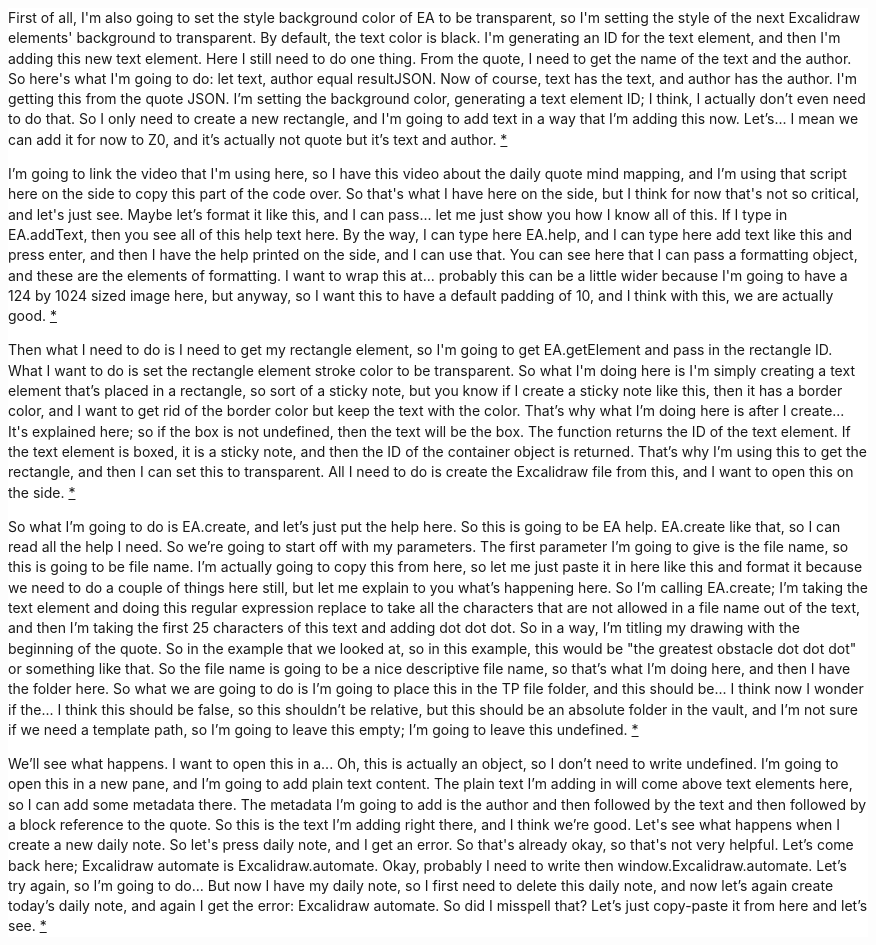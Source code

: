 First of all, I'm also going to set the style background color of EA to be transparent, so I'm setting the style of the next Excalidraw elements' background to transparent. By default, the text color is black. I'm generating an ID for the text element, and then I'm adding this new text element. Here I still need to do one thing. From the quote, I need to get the name of the text and the author. So here's what I'm going to do: let text, author equal resultJSON. Now of course, text has the text, and author has the author. I'm getting this from the quote JSON. I’m setting the background color, generating a text element ID; I think, I actually don’t even need to do that. So I only need to create a new rectangle, and I'm going to add text in a way that I’m adding this now. Let’s... I mean we can add it for now to Z0, and it’s actually not quote but it’s text and author. [* ](https://youtu.be/Tr1rzThssL8?t=763)

I’m going to link the video that I'm using here, so I have this video about the daily quote mind mapping, and I’m using that script here on the side to copy this part of the code over. So that's what I have here on the side, but I think for now that's not so critical, and let's just see. Maybe let’s format it like this, and I can pass... let me just show you how I know all of this. If I type in EA.addText, then you see all of this help text here. By the way, I can type here EA.help, and I can type here add text like this and press enter, and then I have the help printed on the side, and I can use that. You can see here that I can pass a formatting object, and these are the elements of formatting. I want to wrap this at... probably this can be a little wider because I'm going to have a 124 by 1024 sized image here, but anyway, so I want this to have a default padding of 10, and I think with this, we are actually good.  [* ](https://youtu.be/Tr1rzThssL8?t=840)

Then what I need to do is I need to get my rectangle element, so I'm going to get EA.getElement and pass in the rectangle ID. What I want to do is set the rectangle element stroke color to be transparent. So what I'm doing here is I'm simply creating a text element that’s placed in a rectangle, so sort of a sticky note, but you know if I create a sticky note like this, then it has a border color, and I want to get rid of the border color but keep the text with the color. That’s why what I’m doing here is after I create... It's explained here; so if the box is not undefined, then the text will be the box. The function returns the ID of the text element. If the text element is boxed, it is a sticky note, and then the ID of the container object is returned. That’s why I’m using this to get the rectangle, and then I can set this to transparent. All I need to do is create the Excalidraw file from this, and I want to open this on the side. [* ](https://youtu.be/Tr1rzThssL8?t=923)

So what I’m going to do is EA.create, and let’s just put the help here. So this is going to be EA help. EA.create like that, so I can read all the help I need. So we’re going to start off with my parameters. The first parameter I’m going to give is the file name, so this is going to be file name. I’m actually going to copy this from here, so let me just paste it in here like this and format it because we need to do a couple of things here still, but let me explain to you what’s happening here. So I’m calling EA.create; I’m taking the text element and doing this regular expression replace to take all the characters that are not allowed in a file name out of the text, and then I’m taking the first 25 characters of this text and adding dot dot dot. So in a way, I’m titling my drawing with the beginning of the quote. So in the example that we looked at, so in this example, this would be "the greatest obstacle dot dot dot" or something like that. So the file name is going to be a nice descriptive file name, so that’s what I’m doing here, and then I have the folder here. So what we are going to do is I’m going to place this in the TP file folder, and this should be... I think now I wonder if the... I think this should be false, so this shouldn’t be relative, but this should be an absolute folder in the vault, and I’m not sure if we need a template path, so I’m going to leave this empty; I’m going to leave this undefined. [* ](https://youtu.be/Tr1rzThssL8?t=986)

We’ll see what happens. I want to open this in a... Oh, this is actually an object, so I don’t need to write undefined. I’m going to open this in a new pane, and I’m going to add plain text content. The plain text I’m adding in will come above text elements here, so I can add some metadata there. The metadata I’m going to add is the author and then followed by the text and then followed by a block reference to the quote. So this is the text I’m adding right there, and I think we’re good. Let's see what happens when I create a new daily note. So let's press daily note, and I get an error. So that's already okay, so that's not very helpful. Let’s come back here; Excalidraw automate is Excalidraw.automate. Okay, probably I need to write then window.Excalidraw.automate. Let’s try again, so I’m going to do... But now I have my daily note, so I first need to delete this daily note, and now let’s again create today’s daily note, and again I get the error: Excalidraw automate. So did I misspell that? Let’s just copy-paste it from here and let’s see. [* ](https://youtu.be/Tr1rzThssL8?t=1087)
